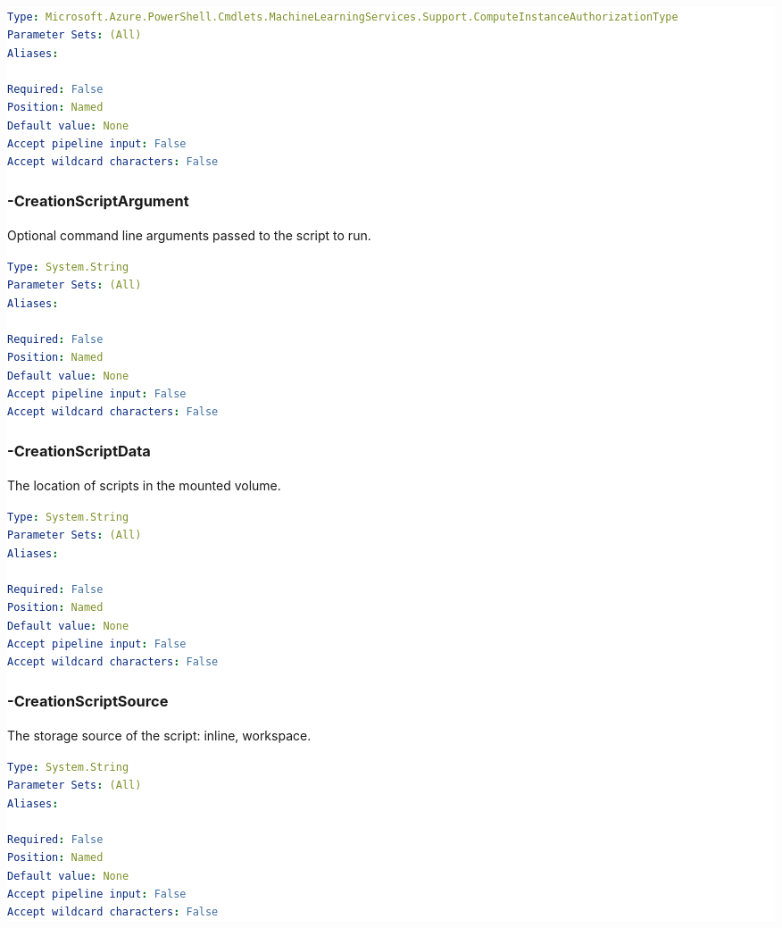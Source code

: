 ```yaml
Type: Microsoft.Azure.PowerShell.Cmdlets.MachineLearningServices.Support.ComputeInstanceAuthorizationType
Parameter Sets: (All)
Aliases:

Required: False
Position: Named
Default value: None
Accept pipeline input: False
Accept wildcard characters: False
```

### -CreationScriptArgument
Optional command line arguments passed to the script to run.

```yaml
Type: System.String
Parameter Sets: (All)
Aliases:

Required: False
Position: Named
Default value: None
Accept pipeline input: False
Accept wildcard characters: False
```

### -CreationScriptData
The location of scripts in the mounted volume.

```yaml
Type: System.String
Parameter Sets: (All)
Aliases:

Required: False
Position: Named
Default value: None
Accept pipeline input: False
Accept wildcard characters: False
```

### -CreationScriptSource
The storage source of the script: inline, workspace.

```yaml
Type: System.String
Parameter Sets: (All)
Aliases:

Required: False
Position: Named
Default value: None
Accept pipeline input: False
Accept wildcard characters: False
```

